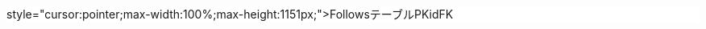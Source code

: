 style="cursor:pointer;max-width:100%;max-height:1151px;"><defs><clipPath id="mx-clip-285-30-30-30-0"><rect x="285" y="30" width="30" height="30"/></clipPath><clipPath id="mx-clip-321-30-144-30-0"><rect x="321" y="30" width="144" height="30"/></clipPath><clipPath id="mx-clip-285-60-30-30-0"><rect x="285" y="60" width="30" height="30"/></clipPath><clipPath id="mx-clip-321-60-144-30-0"><rect x="321" y="60" width="144" height="30"/></clipPath><clipPath id="mx-clip-285-90-30-30-0"><rect x="285" y="90" width="30" height="30"/></clipPath><clipPath id="mx-clip-321-90-144-30-0"><rect x="321" y="90" width="144" height="30"/></clipPath><clipPath id="mx-clip-290-315-30-30-0"><rect x="290" y="315" width="30" height="30"/></clipPath><clipPath id="mx-clip-326-315-144-30-0"><rect x="326" y="315" width="144" height="30"/></clipPath><clipPath id="mx-clip-326-345-144-30-0"><rect x="326" y="345" width="144" height="30"/></clipPath><clipPath id="mx-clip-326-375-144-30-0"><rect x="326" y="375" width="144" height="30"/></clipPath><clipPath id="mx-clip-326-405-144-30-0"><rect x="326" y="405" width="144" height="30"/></clipPath><clipPath id="mx-clip-600-750-30-90-0"><rect x="600" y="750" width="30" height="90"/></clipPath><clipPath id="mx-clip-636-750-144-90-0"><rect x="636" y="750" width="144" height="90"/></clipPath><clipPath id="mx-clip-636-840-144-30-0"><rect x="636" y="840" width="144" height="30"/></clipPath><clipPath id="mx-clip-600-535-30-60-0"><rect x="600" y="535" width="30" height="60"/></clipPath><clipPath id="mx-clip-636-535-144-60-0"><rect x="636" y="535" width="144" height="60"/></clipPath><clipPath id="mx-clip-636-595-144-30-0"><rect x="636" y="595" width="144" height="30"/></clipPath><clipPath id="mx-clip-600-315-30-100-0"><rect x="600" y="315" width="30" height="100"/></clipPath><clipPath id="mx-clip-636-315-144-100-0"><rect x="636" y="315" width="144" height="100"/></clipPath><clipPath id="mx-clip-600-70-30-60-0"><rect x="600" y="70" width="30" height="60"/></clipPath><clipPath id="mx-clip-636-70-144-60-0"><rect x="636" y="70" width="144" height="60"/></clipPath><clipPath id="mx-clip-636-130-144-30-0"><rect x="636" y="130" width="144" height="30"/></clipPath><clipPath id="mx-clip-636-160-144-30-0"><rect x="636" y="160" width="144" height="30"/></clipPath><clipPath id="mx-clip-0-240-30-55-0"><rect x="0" y="240" width="30" height="55"/></clipPath><clipPath id="mx-clip-36-240-144-55-0"><rect x="36" y="240" width="144" height="55"/></clipPath><clipPath id="mx-clip-36-295-144-30-0"><rect x="36" y="295" width="144" height="30"/></clipPath><clipPath id="mx-clip-36-325-144-30-0"><rect x="36" y="325" width="144" height="30"/></clipPath><clipPath id="mx-clip-0-30-30-70-0"><rect x="0" y="30" width="30" height="70"/></clipPath><clipPath id="mx-clip-36-30-144-70-0"><rect x="36" y="30" width="144" height="70"/></clipPath><clipPath id="mx-clip-36-100-144-30-0"><rect x="36" y="100" width="144" height="30"/></clipPath><clipPath id="mx-clip-0-470-30-70-0"><rect x="0" y="470" width="30" height="70"/></clipPath><clipPath id="mx-clip-36-470-144-70-0"><rect x="36" y="470" width="144" height="70"/></clipPath><clipPath id="mx-clip-36-540-144-30-0"><rect x="36" y="540" width="144" height="30"/></clipPath><clipPath id="mx-clip-36-570-144-30-0"><rect x="36" y="570" width="144" height="30"/></clipPath><clipPath id="mx-clip-36-600-144-30-0"><rect x="36" y="600" width="144" height="30"/></clipPath><clipPath id="mx-clip-0-865-30-85-0"><rect x="0" y="865" width="30" height="85"/></clipPath><clipPath id="mx-clip-36-865-144-85-0"><rect x="36" y="865" width="144" height="85"/></clipPath><clipPath id="mx-clip-290-750-30-60-0"><rect x="290" y="750" width="30" height="60"/></clipPath><clipPath id="mx-clip-326-750-144-60-0"><rect x="326" y="750" width="144" height="60"/></clipPath><clipPath id="mx-clip-326-810-144-30-0"><rect x="326" y="810" width="144" height="30"/></clipPath><clipPath id="mx-clip-326-840-144-30-0"><rect x="326" y="840" width="144" height="30"/></clipPath><clipPath id="mx-clip-326-870-144-30-0"><rect x="326" y="870" width="144" height="30"/></clipPath></defs><g><path d="M 285 30 L 285 0 L 465 0 L 465 30" fill="#ffffff" stroke="#000000" stroke-miterlimit="10" pointer-events="all"/><path d="M 285 30 L 285 150 L 465 150 L 465 30" fill="none" stroke="#000000" stroke-miterlimit="10" pointer-events="none"/><path d="M 285 30 L 465 30" fill="none" stroke="#000000" stroke-miterlimit="10" pointer-events="none"/><path d="M 315 30 L 315 150" fill="none" stroke="#000000" stroke-miterlimit="10" pointer-events="none"/><g fill="#000000" font-family="Helvetica" font-weight="bold" pointer-events="none" text-anchor="middle" font-size="12px"><text x="374.5" y="19.5">Followsテーブル</text></g><path d="M 285 30 M 465 30 M 465 60 L 285 60" fill="none" stroke="#000000" stroke-miterlimit="10" pointer-events="none"/><path d="M 285 30 M 315 30 M 315 60 M 285 60" fill="none" stroke="#000000" stroke-miterlimit="10" pointer-events="none"/><g fill="#000000" font-family="Helvetica" font-weight="bold" pointer-events="none" clip-path="url(#mx-clip-285-30-30-30-0)" text-anchor="middle" font-size="12px"><text x="299.5" y="49.5">PK</text></g><path d="M 315 30 M 465 30 M 465 60 M 315 60" fill="none" stroke="#000000" stroke-miterlimit="10" pointer-events="none"/><g fill="#000000" font-family="Helvetica" font-weight="bold" text-decoration="underline" pointer-events="none" clip-path="url(#mx-clip-321-30-144-30-0)" font-size="12px"><text x="322.5" y="49.5">id</text></g><path d="M 285 60 M 465 60 M 465 90 M 285 90" fill="none" stroke="#000000" stroke-miterlimit="10" pointer-events="none"/><path d="M 285 60 M 315 60 M 315 90 M 285 90" fill="none" stroke="#000000" stroke-miterlimit="10" pointer-events="none"/><g fill="#000000" font-family="Helvetica" pointer-events="none" clip-path="url(#mx-clip-285-60-30-30-0)" text-anchor="middle" font-size="12px"><text x="299.5" y="79.5">FK</text></g>